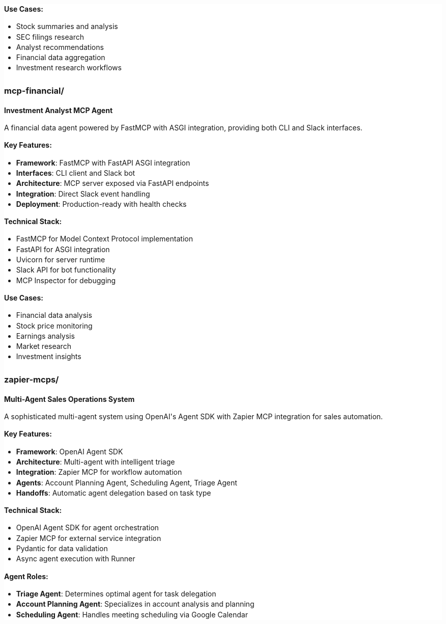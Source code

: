 **Use Cases:**
- Stock summaries and analysis
- SEC filings research
- Analyst recommendations
- Financial data aggregation
- Investment research workflows

### mcp-financial/
**Investment Analyst MCP Agent**

A financial data agent powered by FastMCP with ASGI integration, providing both CLI and Slack interfaces.

**Key Features:**
- **Framework**: FastMCP with FastAPI ASGI integration
- **Interfaces**: CLI client and Slack bot
- **Architecture**: MCP server exposed via FastAPI endpoints
- **Integration**: Direct Slack event handling
- **Deployment**: Production-ready with health checks

**Technical Stack:**
- FastMCP for Model Context Protocol implementation
- FastAPI for ASGI integration
- Uvicorn for server runtime
- Slack API for bot functionality
- MCP Inspector for debugging

**Use Cases:**
- Financial data analysis
- Stock price monitoring
- Earnings analysis
- Market research
- Investment insights

### zapier-mcps/
**Multi-Agent Sales Operations System**

A sophisticated multi-agent system using OpenAI's Agent SDK with Zapier MCP integration for sales automation.

**Key Features:**
- **Framework**: OpenAI Agent SDK
- **Architecture**: Multi-agent with intelligent triage
- **Integration**: Zapier MCP for workflow automation
- **Agents**: Account Planning Agent, Scheduling Agent, Triage Agent
- **Handoffs**: Automatic agent delegation based on task type

**Technical Stack:**
- OpenAI Agent SDK for agent orchestration
- Zapier MCP for external service integration
- Pydantic for data validation
- Async agent execution with Runner

**Agent Roles:**
- **Triage Agent**: Determines optimal agent for task delegation
- **Account Planning Agent**: Specializes in account analysis and planning
- **Scheduling Agent**: Handles meeting scheduling via Google Calendar
